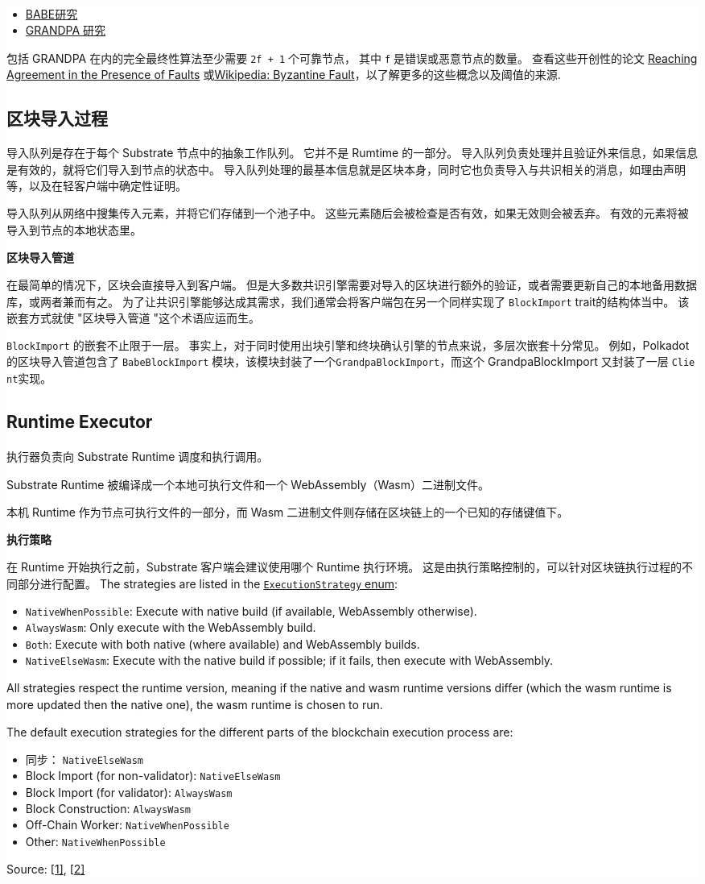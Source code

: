 - [BABE研究](https://research.web3.foundation/en/latest/polkadot/block-production/Babe.html)
- [GRANDPA 研究](https://research.web3.foundation/en/latest/polkadot/finality.html)

包括 GRANDPA 在内的完全最终性算法至少需要 `2f + 1` 个可靠节点， 其中 `f` 是错误或恶意节点的数量。 查看这些开创性的论文 [Reaching Agreement in the Presence of Faults](https://lamport.azurewebsites.net/pubs/reaching.pdf) 或[Wikipedia: Byzantine Fault](https://en.wikipedia.org/wiki/Byzantine_fault)，以了解更多的这些概念以及阈值的来源.

## 区块导入过程

导入队列是存在于每个 Substrate 节点中的抽象工作队列。 它并不是 Rumtime 的一部分。 导入队列负责处理并且验证外来信息，如果信息是有效的，就将它们导入到节点的状态中。 导入队列处理的最基本信息就是区块本身，同时它也负责导入与共识相关的消息，如理由声明等，以及在轻客户端中确定性证明。

导入队列从网络中搜集传入元素，并将它们存储到一个池子中。 这些元素随后会被检查是否有效，如果无效则会被丢弃。 有效的元素将被导入到节点的本地状态里。

**区块导入管道**

在最简单的情况下，区块会直接导入到客户端。 但是大多数共识引擎需要对导入的区块进行额外的验证，或者需要更新自己的本地备用数据库，或两者兼而有之。 为了让共识引擎能够达成其需求，我们通常会将客户端包在另一个同样实现了 `BlockImport` trait的结构体当中。 该嵌套方式就使 "区块导入管道 "这个术语应运而生。

`BlockImport` 的嵌套不止限于一层。 事实上，对于同时使用出块引擎和终块确认引擎的节点来说，多层次嵌套十分常见。 例如，Polkadot 的区块导入管道包含了 `BabeBlockImport` 模块，该模块封装了一个`GrandpaBlockImport`，而这个 GrandpaBlockImport 又封装了一层 `Client`实现。

## Runtime Executor

执行器负责向 Substrate Runtime 调度和执行调用。

Substrate Runtime 被编译成一个本地可执行文件和一个 WebAssembly（Wasm）二进制文件。

本机 Runtime 作为节点可执行文件的一部分，而 Wasm 二进制文件则存储在区块链上的一个已知的存储键值下。

**执行策略**

在 Runtime 开始执行之前，Substrate 客户端会建议使用哪个 Runtime 执行环境。 这是由执行策略控制的，可以针对区块链执行过程的不同部分进行配置。 The strategies are listed in the [`ExecutionStrategy` enum](https://substrate.dev/rustdocs/v3.0.0/sp_state_machine/enum.ExecutionStrategy.html):

- `NativeWhenPossible`: Execute with native build (if available, WebAssembly otherwise).
- `AlwaysWasm`: Only execute with the WebAssembly build.
- `Both`: Execute with both native (where available) and WebAssembly builds.
- `NativeElseWasm`: Execute with the native build if possible; if it fails, then execute with WebAssembly.

All strategies respect the runtime version, meaning if the native and wasm runtime versions differ (which the wasm runtime is more updated then the native one), the wasm runtime is chosen to run.

The default execution strategies for the different parts of the blockchain execution process are:

- 同步： `NativeElseWasm`
- Block Import (for non-validator): `NativeElseWasm`
- Block Import (for validator): `AlwaysWasm`
- Block Construction: `AlwaysWasm`
- Off-Chain Worker: `NativeWhenPossible`
- Other: `NativeWhenPossible`

Source: [[1\]](https://substrate.dev/docs/zh-CN/knowledgebase/advanced/executor#footnote-execution-strategies-src01), [[2\]](https://substrate.dev/docs/zh-CN/knowledgebase/advanced/executor#footnote-execution-strategies-src02)

